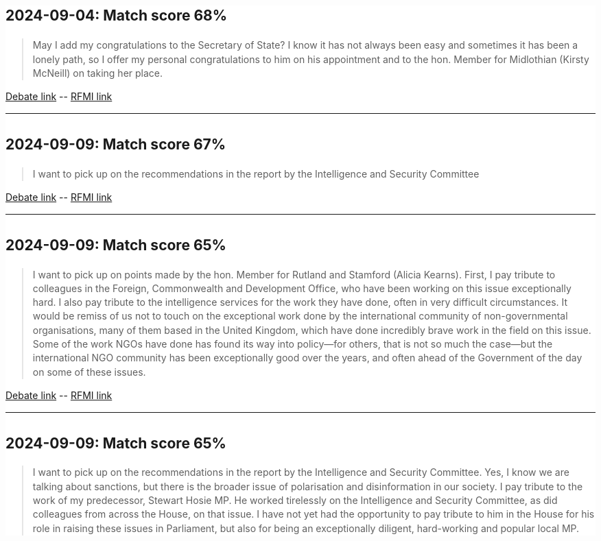 
## 2024-09-04: Match score 68%

>May I add my congratulations to the Secretary of State? I know it has not always been easy and sometimes it has been a lonely path, so I offer my personal congratulations to him on his appointment and to the hon. Member for Midlothian (Kirsty McNeill) on taking her place.

[Debate link](https://www.theyworkforyou.com/debates/?id=2024-09-04b.295.1)  --  [RFMI link](https://www.theyworkforyou.com/mp/25324/register)


---



## 2024-09-09: Match score 67%

>I want to pick up on the recommendations in the report by the Intelligence and Security Committee

[Debate link](https://www.theyworkforyou.com/debates/?id=2024-09-09b.616.1)  --  [RFMI link](https://www.theyworkforyou.com/mp/25324/register)


---



## 2024-09-09: Match score 65%

>I want to pick up on points made by the hon. Member for Rutland and Stamford (Alicia Kearns). First, I pay tribute to colleagues in the Foreign, Commonwealth and Development Office, who have been working on this issue exceptionally hard. I also pay tribute to the intelligence services for the work they have done, often in very difficult circumstances. It would be remiss of us not to touch on the exceptional work done by the international community of non-governmental organisations, many of them based in the United Kingdom, which have done incredibly brave work in the field on this issue. Some of the work NGOs have done has found its way into policy—for others, that is not so much the case—but the international NGO community has been exceptionally good over the years, and often ahead of the Government of the day on some of these issues.

[Debate link](https://www.theyworkforyou.com/debates/?id=2024-09-09b.616.1)  --  [RFMI link](https://www.theyworkforyou.com/mp/25324/register)


---



## 2024-09-09: Match score 65%

>I want to pick up on the recommendations in the report by the Intelligence and Security Committee. Yes, I know we are talking about sanctions, but there is the broader issue of polarisation and disinformation in our society. I pay tribute to the work of my predecessor, Stewart Hosie MP. He worked tirelessly on the Intelligence and Security Committee, as did colleagues from across the House, on that issue. I have not yet had the opportunity to pay tribute to him in the House for his role in raising these issues in Parliament, but also for being an exceptionally diligent, hard-working and popular local MP.
